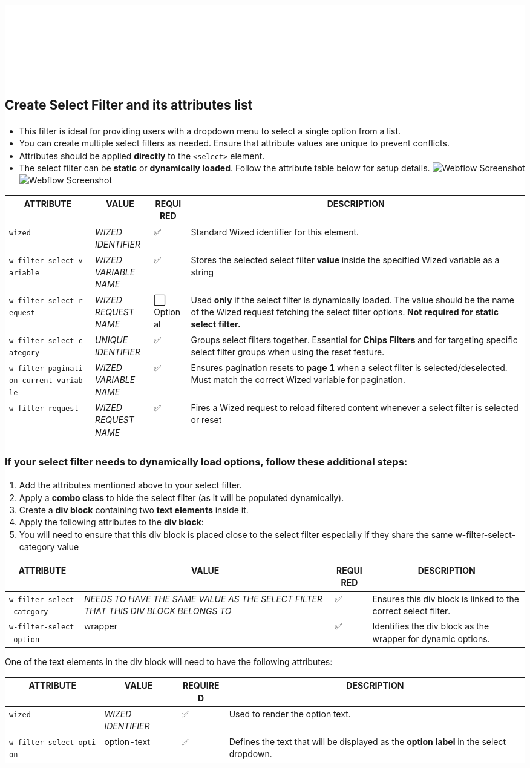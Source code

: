 <br><br>
<br><br>
<br><br>

## Create Select Filter and its attributes list

- This filter is ideal for providing users with a dropdown menu to select a single option from a list.
- You can create multiple select filters as needed. Ensure that attribute values are unique to prevent conflicts.
- Attributes should be applied **directly** to the `<select>` element.
- The select filter can be **static** or **dynamically loaded**. Follow the attribute table below for setup details.
  ![Webflow Screenshot](https://cdn.prod.website-files.com/657244ba4d804c29a2ef5ce0/67b690212de8552877663b72_Screenshot%202025-02-20%20at%2002.14.14.png)
  ![Webflow Screenshot](https://cdn.prod.website-files.com/657244ba4d804c29a2ef5ce0/67b69044f8c022a57e5258ba_Screenshot%202025-02-20%20at%2002.15.17.png)

| **ATTRIBUTE**                          | **VALUE**             | **REQUIRED** | **DESCRIPTION**                                                                                                                                                                            |
| -------------------------------------- | --------------------- | ------------ | ------------------------------------------------------------------------------------------------------------------------------------------------------------------------------------------ |
| `wized`                                | _WIZED IDENTIFIER_    | ✅           | Standard Wized identifier for this element.                                                                                                                                                |
| `w-filter-select-variable`             | _WIZED VARIABLE NAME_ | ✅           | Stores the selected select filter **value** inside the specified Wized variable as a string                                                                                                |
| `w-filter-select-request`              | _WIZED REQUEST NAME_  | ⬜ Optional  | Used **only** if the select filter is dynamically loaded. The value should be the name of the Wized request fetching the select filter options. **Not required for static select filter.** |
| `w-filter-select-category`             | _UNIQUE IDENTIFIER_   | ✅           | Groups select filters together. Essential for **Chips Filters** and for targeting specific select filter groups when using the reset feature.                                              |
| `w-filter-pagination-current-variable` | _WIZED VARIABLE NAME_ | ✅           | Ensures pagination resets to **page 1** when a select filter is selected/deselected. Must match the correct Wized variable for pagination.                                                 |
| `w-filter-request`                     | _WIZED REQUEST NAME_  | ✅           | Fires a Wized request to reload filtered content whenever a select filter is selected or reset                                                                                             |

### If your select filter needs to dynamically load options, follow these additional steps:

1. Add the attributes mentioned above to your select filter.
2. Apply a **combo class** to hide the select filter (as it will be populated dynamically).
3. Create a **div block** containing two **text elements** inside it.
4. Apply the following attributes to the **div block**:
5. You will need to ensure that this div block is placed close to the select filter especially if they share the same w-filter-select-category value

| **ATTRIBUTE**              | **VALUE**                                                                          | **REQUIRED** | **DESCRIPTION**                                                |
| -------------------------- | ---------------------------------------------------------------------------------- | ------------ | -------------------------------------------------------------- |
| `w-filter-select-category` | _NEEDS TO HAVE THE SAME VALUE AS THE SELECT FILTER THAT THIS DIV BLOCK BELONGS TO_ | ✅           | Ensures this div block is linked to the correct select filter. |
| `w-filter-select-option`   | wrapper                                                                            | ✅           | Identifies the div block as the wrapper for dynamic options.   |

One of the text elements in the div block will need to have the following attributes:

| **ATTRIBUTE**            | **VALUE**          | **REQUIRED** | **DESCRIPTION**                                                                         |
| ------------------------ | ------------------ | ------------ | --------------------------------------------------------------------------------------- |
| `wized`                  | _WIZED IDENTIFIER_ | ✅           | Used to render the option text.                                                         |
| `w-filter-select-option` | option-text        | ✅           | Defines the text that will be displayed as the **option label** in the select dropdown. |
